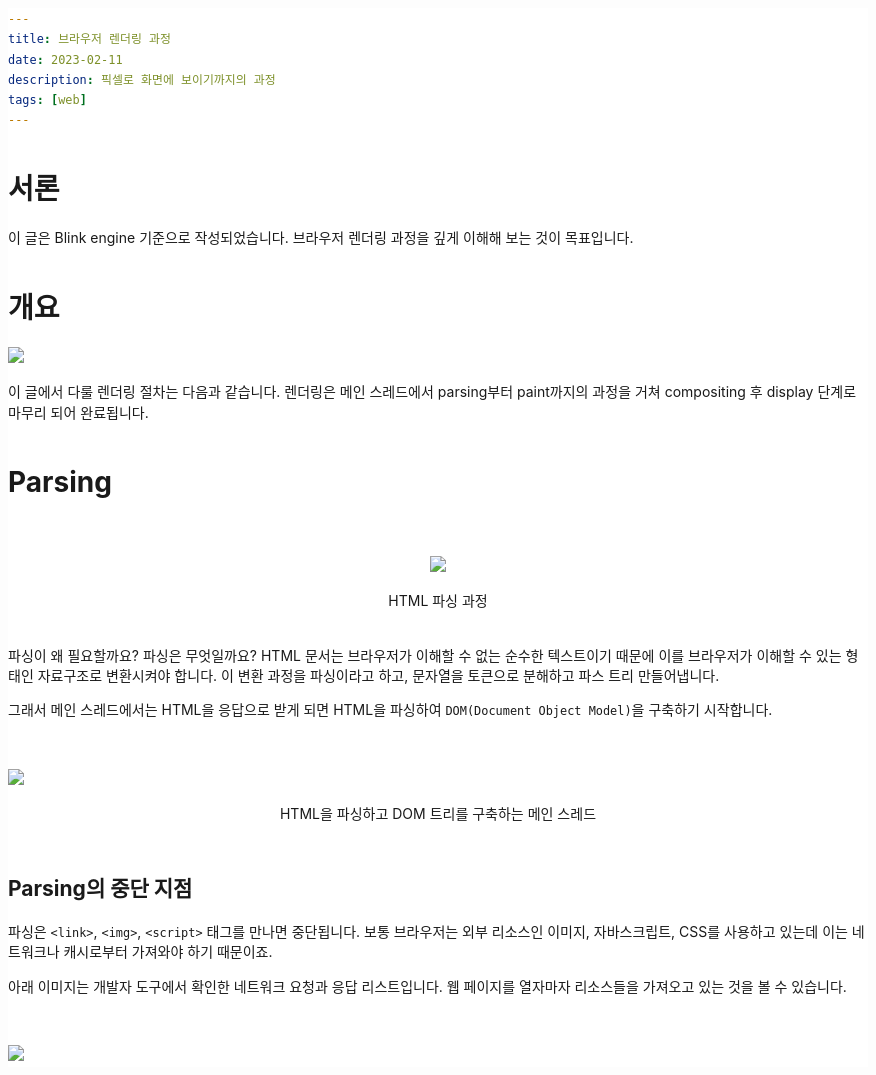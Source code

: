 ```yaml
---
title: 브라우저 렌더링 과정
date: 2023-02-11
description: 픽셀로 화면에 보이기까지의 과정
tags: [web]
---
```


# 서론

이 글은 Blink engine 기준으로 작성되었습니다. 브라우저 렌더링 과정을 깊게 이해해 보는 것이 목표입니다.

# 개요

![](https://velog.velcdn.com/images/seripark/post/8a3088fb-e158-4782-9ab8-bcac9c89c5a8/image.jpg)

이 글에서 다룰 렌더링 절차는 다음과 같습니다. 렌더링은 메인 스레드에서 parsing부터 paint까지의 과정을 거쳐 compositing 후 display 단계로 마무리 되어 완료됩니다.

# Parsing

<br>

<p align="center"><img src="https://velog.velcdn.com/images/seripark/post/dd693b1f-375b-4a1e-8f92-3503d1dfb55c/image.png"></p>

<center>HTML 파싱 과정</center>

<br>

파싱이 왜 필요할까요? 파싱은 무엇일까요? HTML 문서는 브라우저가 이해할 수 없는 순수한 텍스트이기 때문에 이를 브라우저가 이해할 수 있는 형태인 자료구조로 변환시켜야 합니다. 이 변환 과정을 파싱이라고 하고, 문자열을 토큰으로 분해하고 파스 트리 만들어냅니다.

그래서 메인 스레드에서는 HTML을 응답으로 받게 되면 HTML을 파싱하여 `DOM(Document Object Model)`을 구축하기 시작합니다.

<br>

![](https://velog.velcdn.com/images/seripark/post/31667f65-3bae-47a7-bc9b-acdbfa4ffa3f/image.jpg)

<center>HTML을 파싱하고 DOM 트리를 구축하는 메인 스레드</center>

<br>

## Parsing의 중단 지점

파싱은 `<link>`, `<img>`, `<script>` 태그를 만나면 중단됩니다. 보통 브라우저는 외부 리소스인 이미지, 자바스크립트, CSS를 사용하고 있는데 이는 네트워크나 캐시로부터 가져와야 하기 때문이죠.

아래 이미지는 개발자 도구에서 확인한 네트워크 요청과 응답 리스트입니다. 웹 페이지를 열자마자 리소스들을 가져오고 있는 것을 볼 수 있습니다.

<br>

![](https://velog.velcdn.com/images/seripark/post/d0e5584f-65f7-44ae-8815-4bdcd4ed33e5/image.png)
